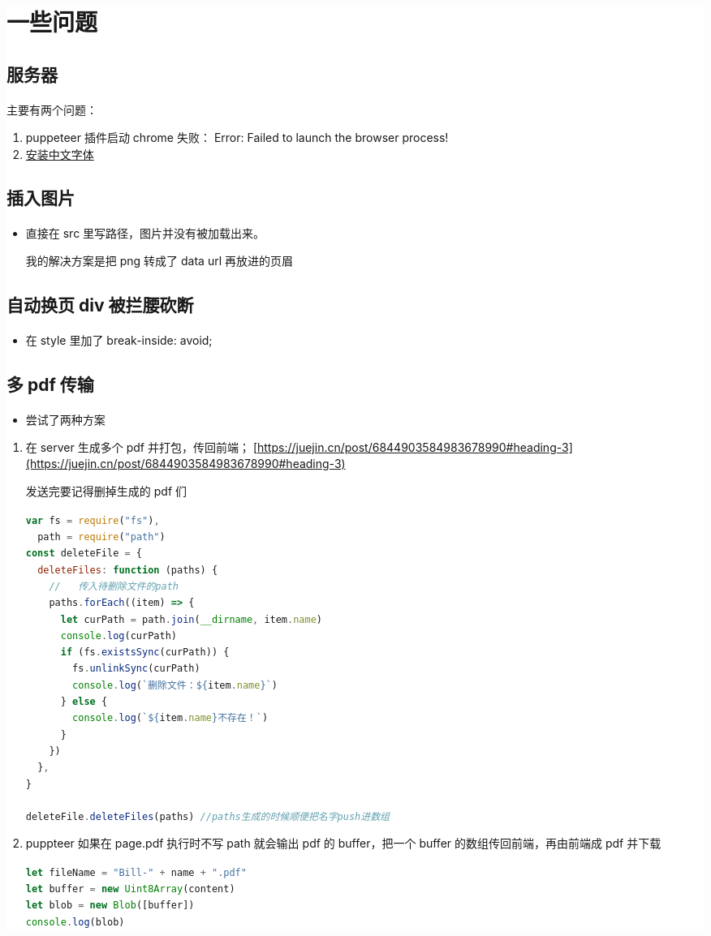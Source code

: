 # 一些问题

## 服务器

主要有两个问题：

1. puppeteer 插件启动 chrome 失败： Error: Failed to launch the browser process!
2. [安装中文字体](https://www.ilanni.com/?p=11746)

## 插入图片

- 直接在 src 里写路径，图片并没有被加载出来。

  我的解决方案是把 png 转成了 data url 再放进的页眉

## 自动换页 div 被拦腰砍断

- 在 style 里加了 break-inside: avoid;

## 多 pdf 传输

- 尝试了两种方案

1. 在 server 生成多个 pdf 并打包，传回前端；
   [https://juejin.cn/post/6844903584983678990#heading-3](https://juejin.cn/post/6844903584983678990#heading-3)

   发送完要记得删掉生成的 pdf 们

   ```javascript
   var fs = require("fs"),
     path = require("path")
   const deleteFile = {
     deleteFiles: function (paths) {
       //   传入待删除文件的path
       paths.forEach((item) => {
         let curPath = path.join(__dirname, item.name)
         console.log(curPath)
         if (fs.existsSync(curPath)) {
           fs.unlinkSync(curPath)
           console.log(`删除文件：${item.name}`)
         } else {
           console.log(`${item.name}不存在！`)
         }
       })
     },
   }

   deleteFile.deleteFiles(paths) //paths生成的时候顺便把名字push进数组
   ```

2. puppteer 如果在 page.pdf 执行时不写 path 就会输出 pdf 的 buffer，把一个 buffer 的数组传回前端，再由前端成 pdf 并下载
   ```javascript
   let fileName = "Bill-" + name + ".pdf"
   let buffer = new Uint8Array(content)
   let blob = new Blob([buffer])
   console.log(blob)
   ```
